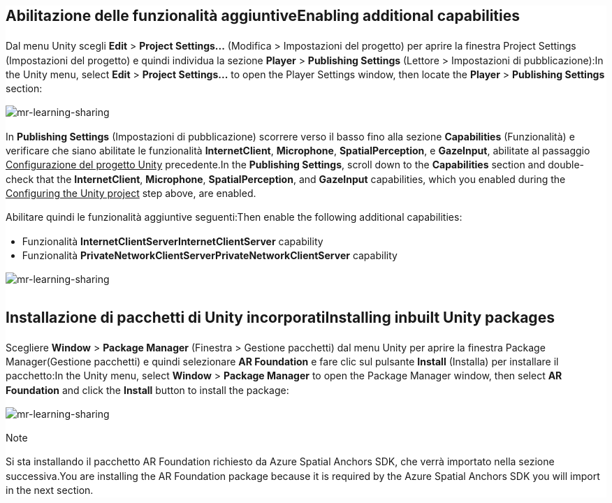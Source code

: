 ## <a name="enabling-additional-capabilities"></a><span data-ttu-id="79c44-125">Abilitazione delle funzionalità aggiuntive</span><span class="sxs-lookup"><span data-stu-id="79c44-125">Enabling additional capabilities</span></span>

<span data-ttu-id="79c44-126">Dal menu Unity scegli **Edit** > **Project Settings...** (Modifica > Impostazioni del progetto) per aprire la finestra Project Settings (Impostazioni del progetto) e quindi individua la sezione **Player** >  **Publishing Settings** (Lettore > Impostazioni di pubblicazione):</span><span class="sxs-lookup"><span data-stu-id="79c44-126">In the Unity menu, select **Edit** > **Project Settings...** to open the Player Settings window, then locate the **Player** >  **Publishing Settings** section:</span></span>

![mr-learning-sharing](images/mr-learning-sharing/sharing-02-section2-step1-1.png)

<span data-ttu-id="79c44-128">In **Publishing Settings** (Impostazioni di pubblicazione) scorrere verso il basso fino alla sezione **Capabilities** (Funzionalità) e verificare che siano abilitate le funzionalità **InternetClient**, **Microphone**, **SpatialPerception**, e **GazeInput**, abilitate al passaggio [Configurazione del progetto Unity](mr-learning-base-02.md#configuring-the-unity-project) precedente.</span><span class="sxs-lookup"><span data-stu-id="79c44-128">In the  **Publishing Settings**, scroll down to the **Capabilities** section and double-check that the **InternetClient**, **Microphone**, **SpatialPerception**, and **GazeInput** capabilities, which you enabled during the [Configuring the Unity project](mr-learning-base-02.md#configuring-the-unity-project) step above, are enabled.</span></span>

<span data-ttu-id="79c44-129">Abilitare quindi le funzionalità aggiuntive seguenti:</span><span class="sxs-lookup"><span data-stu-id="79c44-129">Then enable the following additional capabilities:</span></span>

* <span data-ttu-id="79c44-130">Funzionalità **InternetClientServer**</span><span class="sxs-lookup"><span data-stu-id="79c44-130">**InternetClientServer** capability</span></span>
* <span data-ttu-id="79c44-131">Funzionalità **PrivateNetworkClientServer**</span><span class="sxs-lookup"><span data-stu-id="79c44-131">**PrivateNetworkClientServer** capability</span></span>

![mr-learning-sharing](images/mr-learning-sharing/sharing-02-section2-step1-2.png)

## <a name="installing-inbuilt-unity-packages"></a><span data-ttu-id="79c44-133">Installazione di pacchetti di Unity incorporati</span><span class="sxs-lookup"><span data-stu-id="79c44-133">Installing inbuilt Unity packages</span></span>

<span data-ttu-id="79c44-134">Scegliere **Window** > **Package Manager** (Finestra > Gestione pacchetti) dal menu Unity per aprire la finestra Package Manager(Gestione pacchetti) e quindi selezionare **AR Foundation** e fare clic sul pulsante **Install** (Installa) per installare il pacchetto:</span><span class="sxs-lookup"><span data-stu-id="79c44-134">In the Unity menu, select **Window** > **Package Manager** to open the Package Manager window, then select **AR Foundation** and click the **Install** button to install the package:</span></span>

![mr-learning-sharing](images/mr-learning-sharing/sharing-02-section3-step1-1.png)

> [!NOTE]
> <span data-ttu-id="79c44-136">Si sta installando il pacchetto AR Foundation richiesto da Azure Spatial Anchors SDK, che verrà importato nella sezione successiva.</span><span class="sxs-lookup"><span data-stu-id="79c44-136">You are installing the AR Foundation package because it is required by the Azure Spatial Anchors SDK you will import in the next section.</span></span>
